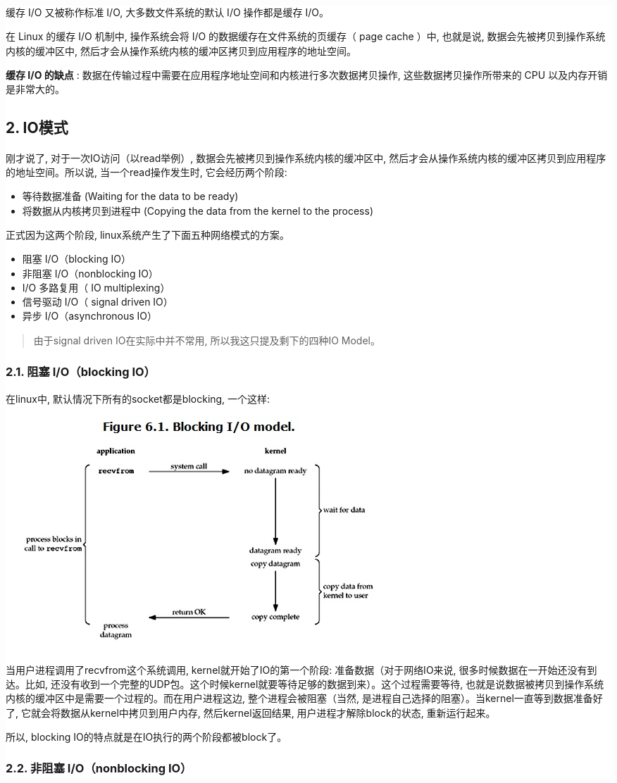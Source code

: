缓存 I/O 又被称作标准 I/O, 大多数文件系统的默认 I/O 操作都是缓存 I/O。

在 Linux 的缓存 I/O 机制中, 操作系统会将 I/O 的数据缓存在文件系统的页缓存（ page cache ）中, 也就是说, 数据会先被拷贝到操作系统内核的缓冲区中, 然后才会从操作系统内核的缓冲区拷贝到应用程序的地址空间。

**缓存 I/O 的缺点** : 数据在传输过程中需要在应用程序地址空间和内核进行多次数据拷贝操作, 这些数据拷贝操作所带来的 CPU 以及内存开销是非常大的。

## 2. IO模式

刚才说了, 对于一次IO访问（以read举例）, 数据会先被拷贝到操作系统内核的缓冲区中, 然后才会从操作系统内核的缓冲区拷贝到应用程序的地址空间。所以说, 当一个read操作发生时, 它会经历两个阶段:

* 等待数据准备 (Waiting for the data to be ready)
* 将数据从内核拷贝到进程中 (Copying the data from the kernel to the process)

正式因为这两个阶段, linux系统产生了下面五种网络模式的方案。

* 阻塞 I/O（blocking IO）
* 非阻塞 I/O（nonblocking IO）
* I/O 多路复用（ IO multiplexing）
* 信号驱动 I/O（ signal driven IO）
* 异步 I/O（asynchronous IO）

> 由于signal driven IO在实际中并不常用, 所以我这只提及剩下的四种IO Model。

### 2.1. 阻塞 I/O（blocking IO）

在linux中, 默认情况下所有的socket都是blocking, 一个这样:

![阻塞 I/O](blocking.io.model.png)

当用户进程调用了recvfrom这个系统调用, kernel就开始了IO的第一个阶段: 准备数据（对于网络IO来说, 很多时候数据在一开始还没有到达。比如, 还没有收到一个完整的UDP包。这个时候kernel就要等待足够的数据到来）。这个过程需要等待, 也就是说数据被拷贝到操作系统内核的缓冲区中是需要一个过程的。而在用户进程这边, 整个进程会被阻塞（当然, 是进程自己选择的阻塞）。当kernel一直等到数据准备好了, 它就会将数据从kernel中拷贝到用户内存, 然后kernel返回结果, 用户进程才解除block的状态, 重新运行起来。

所以, blocking IO的特点就是在IO执行的两个阶段都被block了。

### 2.2. 非阻塞 I/O（nonblocking IO）
